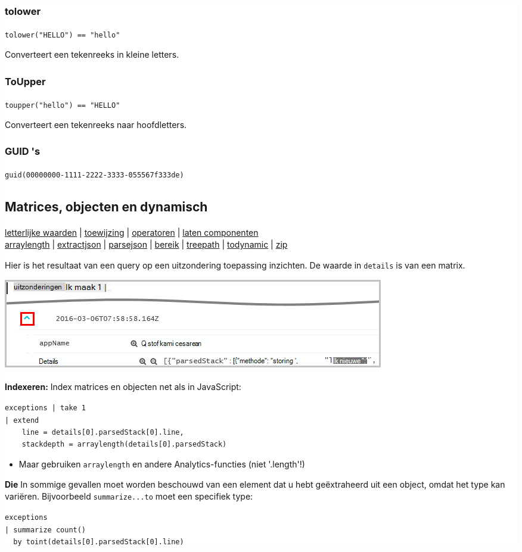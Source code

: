 ### <a name="tolower"></a>tolower

    tolower("HELLO") == "hello"

Converteert een tekenreeks in kleine letters.

### <a name="toupper"></a>ToUpper

    toupper("hello") == "HELLO"

Converteert een tekenreeks naar hoofdletters.



### <a name="guids"></a>GUID 's

    guid(00000000-1111-2222-3333-055567f333de)


## <a name="arrays-objects-and-dynamic"></a>Matrices, objecten en dynamisch

[letterlijke waarden](#dynamic-literals) | [toewijzing](#casting-dynamic-objects) | [operatoren](#operators) | [laten componenten](#dynamic-objects-in-let-clauses)
<br/>
[arraylength](#arraylength) | [extractjson](#extractjson) | [parsejson](#parsejson) | [bereik](#range) | [treepath](#treepath) | [todynamic](#todynamic) | [zip](#zip)


Hier is het resultaat van een query op een uitzondering toepassing inzichten. De waarde in `details` is van een matrix.

![](./media/app-insights-analytics-reference/310.png)

**Indexeren:** Index matrices en objecten net als in JavaScript:

    exceptions | take 1
  	| extend 
        line = details[0].parsedStack[0].line,
        stackdepth = arraylength(details[0].parsedStack)

* Maar gebruiken `arraylength` en andere Analytics-functies (niet '.length'!)

**Die** In sommige gevallen moet worden beschouwd van een element dat u hebt geëxtraheerd uit een object, omdat het type kan variëren. Bijvoorbeeld `summarize...to` moet een specifiek type:

    exceptions 
  	| summarize count() 
      by toint(details[0].parsedStack[0].line)
